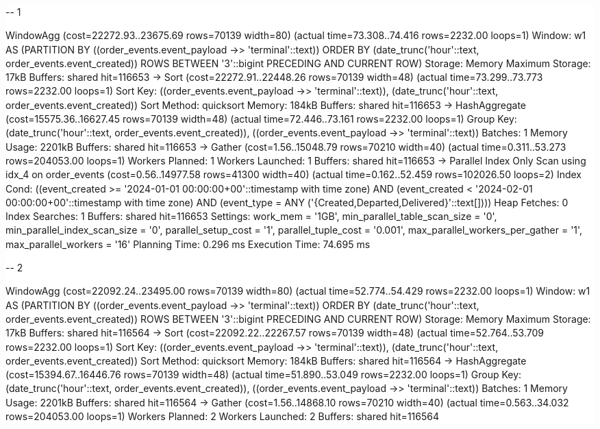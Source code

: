 -- 1

 WindowAgg  (cost=22272.93..23675.69 rows=70139 width=80) (actual time=73.308..74.416 rows=2232.00 loops=1)
   Window: w1 AS (PARTITION BY ((order_events.event_payload ->> 'terminal'::text)) ORDER BY (date_trunc('hour'::text, order_events.event_created)) ROWS BETWEEN '3'::bigint PRECEDING AND CURRENT ROW)
   Storage: Memory  Maximum Storage: 17kB
   Buffers: shared hit=116653
   ->  Sort  (cost=22272.91..22448.26 rows=70139 width=48) (actual time=73.299..73.773 rows=2232.00 loops=1)
         Sort Key: ((order_events.event_payload ->> 'terminal'::text)), (date_trunc('hour'::text, order_events.event_created))
         Sort Method: quicksort  Memory: 184kB
         Buffers: shared hit=116653
         ->  HashAggregate  (cost=15575.36..16627.45 rows=70139 width=48) (actual time=72.446..73.161 rows=2232.00 loops=1)
               Group Key: (date_trunc('hour'::text, order_events.event_created)), ((order_events.event_payload ->> 'terminal'::text))
               Batches: 1  Memory Usage: 2201kB
               Buffers: shared hit=116653
               ->  Gather  (cost=1.56..15048.79 rows=70210 width=40) (actual time=0.311..53.273 rows=204053.00 loops=1)
                     Workers Planned: 1
                     Workers Launched: 1
                     Buffers: shared hit=116653
                     ->  Parallel Index Only Scan using idx_4 on order_events  (cost=0.56..14977.58 rows=41300 width=40) (actual time=0.162..52.459 rows=102026.50 loops=2)
                           Index Cond: ((event_created >= '2024-01-01 00:00:00+00'::timestamp with time zone) AND (event_created < '2024-02-01 00:00:00+00'::timestamp with time zone) AND (event_type = ANY ('{Created,Departed,Delivered}'::text[])))
                           Heap Fetches: 0
                           Index Searches: 1
                           Buffers: shared hit=116653
 Settings: work_mem = '1GB', min_parallel_table_scan_size = '0', min_parallel_index_scan_size = '0', parallel_setup_cost = '1', parallel_tuple_cost = '0.001', max_parallel_workers_per_gather = '1', max_parallel_workers = '16'
 Planning Time: 0.296 ms
 Execution Time: 74.695 ms

-- 2

 WindowAgg  (cost=22092.24..23495.00 rows=70139 width=80) (actual time=52.774..54.429 rows=2232.00 loops=1)
   Window: w1 AS (PARTITION BY ((order_events.event_payload ->> 'terminal'::text)) ORDER BY (date_trunc('hour'::text, order_events.event_created)) ROWS BETWEEN '3'::bigint PRECEDING AND CURRENT ROW)
   Storage: Memory  Maximum Storage: 17kB
   Buffers: shared hit=116564
   ->  Sort  (cost=22092.22..22267.57 rows=70139 width=48) (actual time=52.764..53.709 rows=2232.00 loops=1)
         Sort Key: ((order_events.event_payload ->> 'terminal'::text)), (date_trunc('hour'::text, order_events.event_created))
         Sort Method: quicksort  Memory: 184kB
         Buffers: shared hit=116564
         ->  HashAggregate  (cost=15394.67..16446.76 rows=70139 width=48) (actual time=51.890..53.049 rows=2232.00 loops=1)
               Group Key: (date_trunc('hour'::text, order_events.event_created)), ((order_events.event_payload ->> 'terminal'::text))
               Batches: 1  Memory Usage: 2201kB
               Buffers: shared hit=116564
               ->  Gather  (cost=1.56..14868.10 rows=70210 width=40) (actual time=0.563..34.032 rows=204053.00 loops=1)
                     Workers Planned: 2
                     Workers Launched: 2
                     Buffers: shared hit=116564